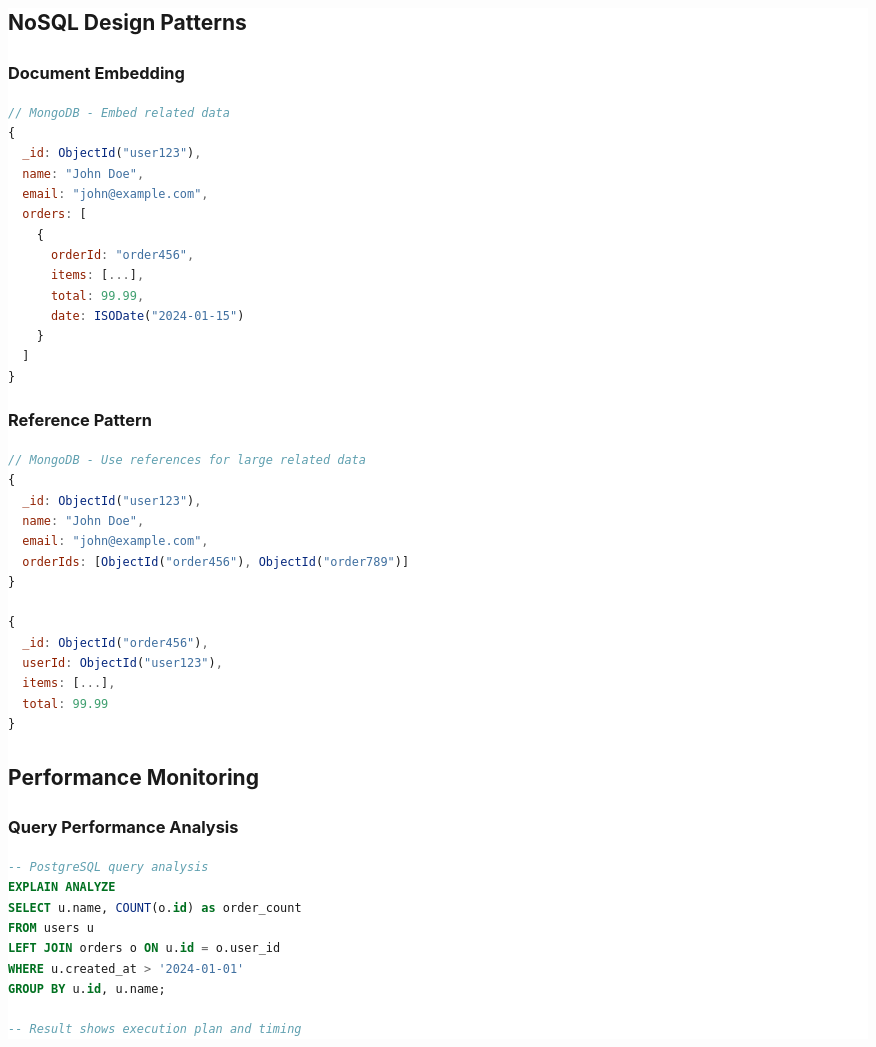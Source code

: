 ## NoSQL Design Patterns

### Document Embedding

```javascript
// MongoDB - Embed related data
{
  _id: ObjectId("user123"),
  name: "John Doe",
  email: "john@example.com",
  orders: [
    {
      orderId: "order456",
      items: [...],
      total: 99.99,
      date: ISODate("2024-01-15")
    }
  ]
}
```

### Reference Pattern

```javascript
// MongoDB - Use references for large related data
{
  _id: ObjectId("user123"),
  name: "John Doe",
  email: "john@example.com",
  orderIds: [ObjectId("order456"), ObjectId("order789")]
}

{
  _id: ObjectId("order456"),
  userId: ObjectId("user123"),
  items: [...],
  total: 99.99
}
```

## Performance Monitoring

### Query Performance Analysis

```sql
-- PostgreSQL query analysis
EXPLAIN ANALYZE
SELECT u.name, COUNT(o.id) as order_count
FROM users u
LEFT JOIN orders o ON u.id = o.user_id
WHERE u.created_at > '2024-01-01'
GROUP BY u.id, u.name;

-- Result shows execution plan and timing
```
